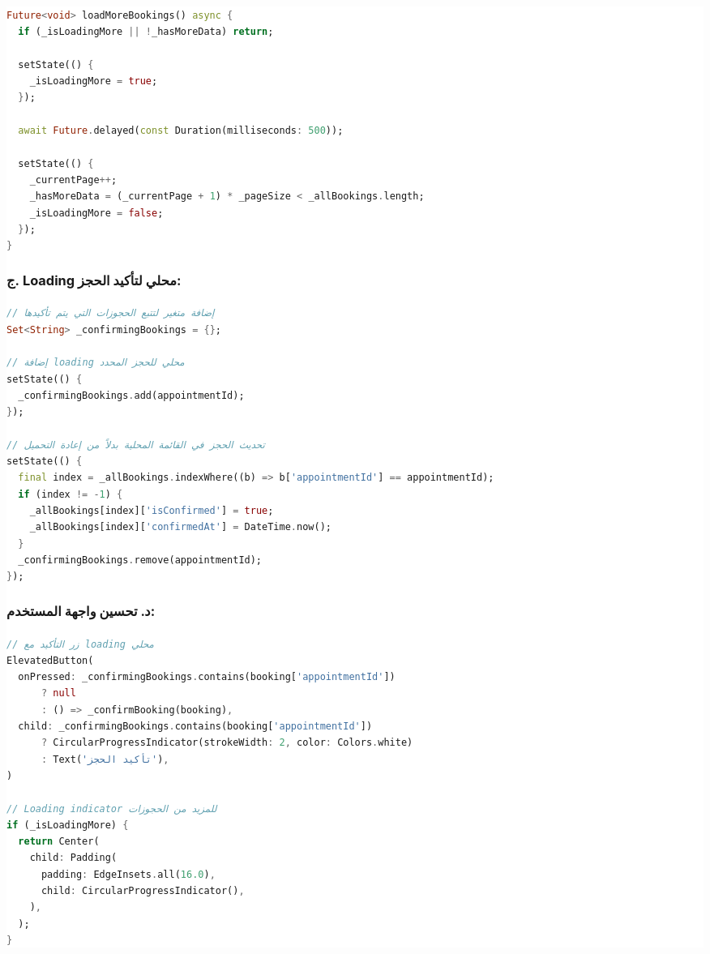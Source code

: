 ```dart
Future<void> loadMoreBookings() async {
  if (_isLoadingMore || !_hasMoreData) return;
  
  setState(() {
    _isLoadingMore = true;
  });
  
  await Future.delayed(const Duration(milliseconds: 500));
  
  setState(() {
    _currentPage++;
    _hasMoreData = (_currentPage + 1) * _pageSize < _allBookings.length;
    _isLoadingMore = false;
  });
}
```

### **ج. Loading محلي لتأكيد الحجز:**
```dart
// إضافة متغير لتتبع الحجوزات التي يتم تأكيدها
Set<String> _confirmingBookings = {};

// إضافة loading محلي للحجز المحدد
setState(() {
  _confirmingBookings.add(appointmentId);
});

// تحديث الحجز في القائمة المحلية بدلاً من إعادة التحميل
setState(() {
  final index = _allBookings.indexWhere((b) => b['appointmentId'] == appointmentId);
  if (index != -1) {
    _allBookings[index]['isConfirmed'] = true;
    _allBookings[index]['confirmedAt'] = DateTime.now();
  }
  _confirmingBookings.remove(appointmentId);
});
```

### **د. تحسين واجهة المستخدم:**
```dart
// زر التأكيد مع loading محلي
ElevatedButton(
  onPressed: _confirmingBookings.contains(booking['appointmentId'])
      ? null
      : () => _confirmBooking(booking),
  child: _confirmingBookings.contains(booking['appointmentId'])
      ? CircularProgressIndicator(strokeWidth: 2, color: Colors.white)
      : Text('تأكيد الحجز'),
)

// Loading indicator للمزيد من الحجوزات
if (_isLoadingMore) {
  return Center(
    child: Padding(
      padding: EdgeInsets.all(16.0),
      child: CircularProgressIndicator(),
    ),
  );
}
```
